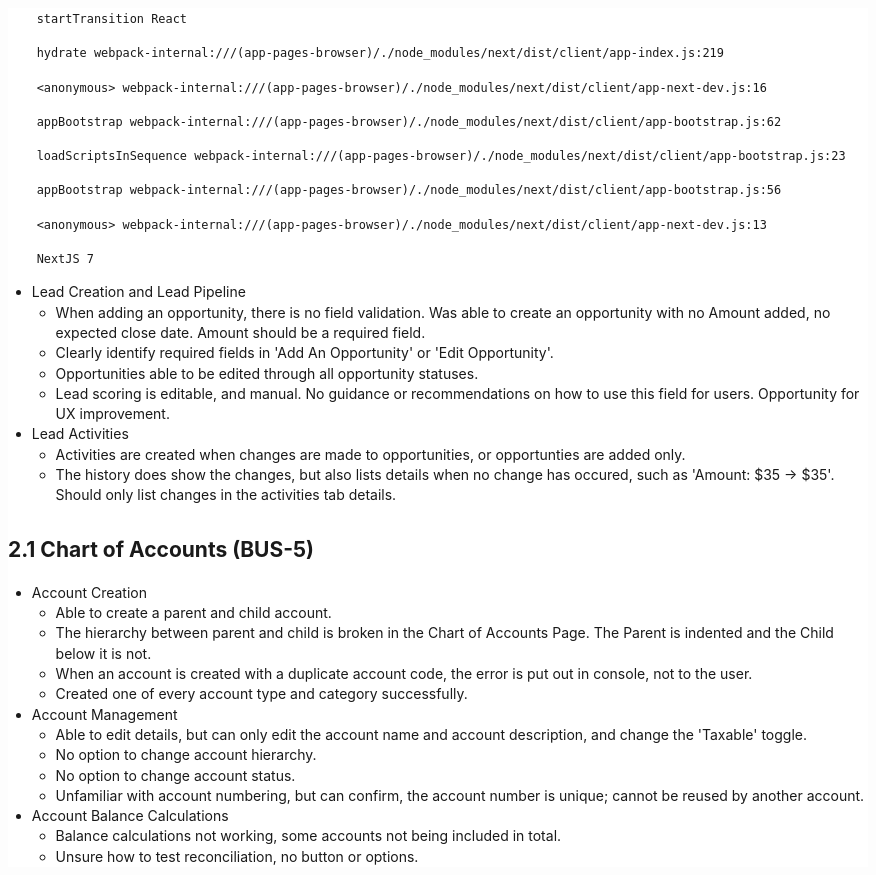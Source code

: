 ```
    startTransition React
```

```
    hydrate webpack-internal:///(app-pages-browser)/./node_modules/next/dist/client/app-index.js:219
```

```
    <anonymous> webpack-internal:///(app-pages-browser)/./node_modules/next/dist/client/app-next-dev.js:16
```

```
    appBootstrap webpack-internal:///(app-pages-browser)/./node_modules/next/dist/client/app-bootstrap.js:62
```

```
    loadScriptsInSequence webpack-internal:///(app-pages-browser)/./node_modules/next/dist/client/app-bootstrap.js:23
```

```
    appBootstrap webpack-internal:///(app-pages-browser)/./node_modules/next/dist/client/app-bootstrap.js:56
```

```
    <anonymous> webpack-internal:///(app-pages-browser)/./node_modules/next/dist/client/app-next-dev.js:13
```

```
    NextJS 7
```

- Lead Creation and Lead Pipeline
    - When adding an opportunity, there is no field validation. Was able to create an opportunity with no Amount added, no expected close date. Amount should be a required field.
    - Clearly identify required fields in 'Add An Opportunity' or 'Edit Opportunity'.
    - Opportunities able to be edited through all opportunity statuses.
    - Lead scoring is editable, and manual. No guidance or recommendations on how to use this field for users. Opportunity for UX improvement.
- Lead Activities
    - Activities are created when changes are made to opportunities, or opportunties are added only.
    - The history does show the changes, but also lists details when no change has occured, such as 'Amount: $35 -> $35'. Should only list changes in the activities tab details.

## 2.1 Chart of Accounts (BUS-5)

- Account Creation
    - Able to create a parent and child account.
    - The hierarchy between parent and child is broken in the Chart of Accounts Page. The Parent is indented and the Child below it is not.
    - When an account is created with a duplicate account code, the error is put out in console, not to the user.
    - Created one of every account type and category successfully.
- Account Management
    - Able to edit details, but can only edit the account name and account description, and change the 'Taxable' toggle.
    - No option to change account hierarchy.
    - No option to change account status.
    - Unfamiliar with account numbering, but can confirm, the account number is unique; cannot be reused by another account.
- Account Balance Calculations
    - Balance calculations not working, some accounts not being included in total.
    - Unsure how to test reconciliation, no button or options.